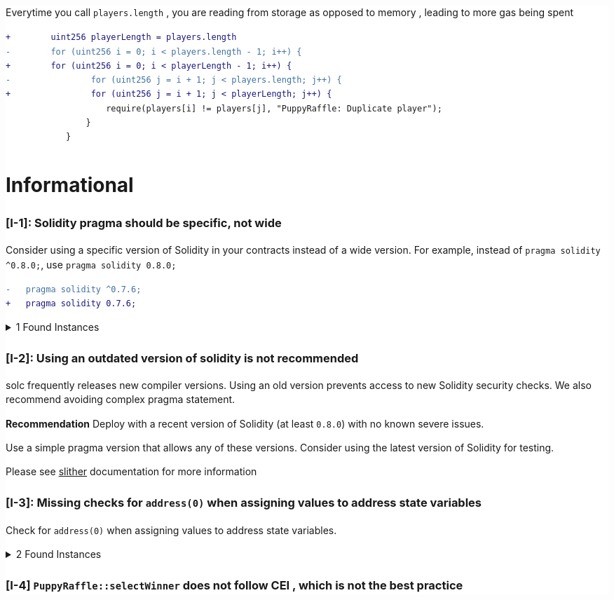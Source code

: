 Everytime you call `players.length` , you are reading from storage as opposed to memory , leading to more gas being spent

```diff
+        uint256 playerLength = players.length
-        for (uint256 i = 0; i < players.length - 1; i++) {
+        for (uint256 i = 0; i < playerLength - 1; i++) {
-                for (uint256 j = i + 1; j < players.length; j++) {
+                for (uint256 j = i + 1; j < playerLength; j++) {
                    require(players[i] != players[j], "PuppyRaffle: Duplicate player");
                }
            }
```


# Informational

### [I-1]: Solidity pragma should be specific, not wide

Consider using a specific version of Solidity in your contracts instead of a wide version. For example, instead of `pragma solidity ^0.8.0;`, use `pragma solidity 0.8.0;`

```diff
-   pragma solidity ^0.7.6;
+   pragma solidity 0.7.6;
```

<details><summary>1 Found Instances</summary></details>



### [I-2]: Using an outdated version of solidity is not recommended

solc frequently releases new compiler versions. Using an old version prevents access to new Solidity security checks. We also recommend avoiding complex pragma statement.

**Recommendation**
Deploy with a recent version of Solidity (at least `0.8.0`) with no known severe issues.

Use a simple pragma version that allows any of these versions. Consider using the latest version of Solidity for testing.

Please see [slither](https://github.com/crytic/slither/wiki/Detector-Documentation#different-pragma-directives-are-used) documentation for more information

### [I-3]: Missing checks for `address(0)` when assigning values to address state variables

Check for `address(0)` when assigning values to address state variables.

<details><summary>2 Found Instances</summary></details>

### [I-4] `PuppyRaffle::selectWinner` does not follow CEI , which is not the best practice
